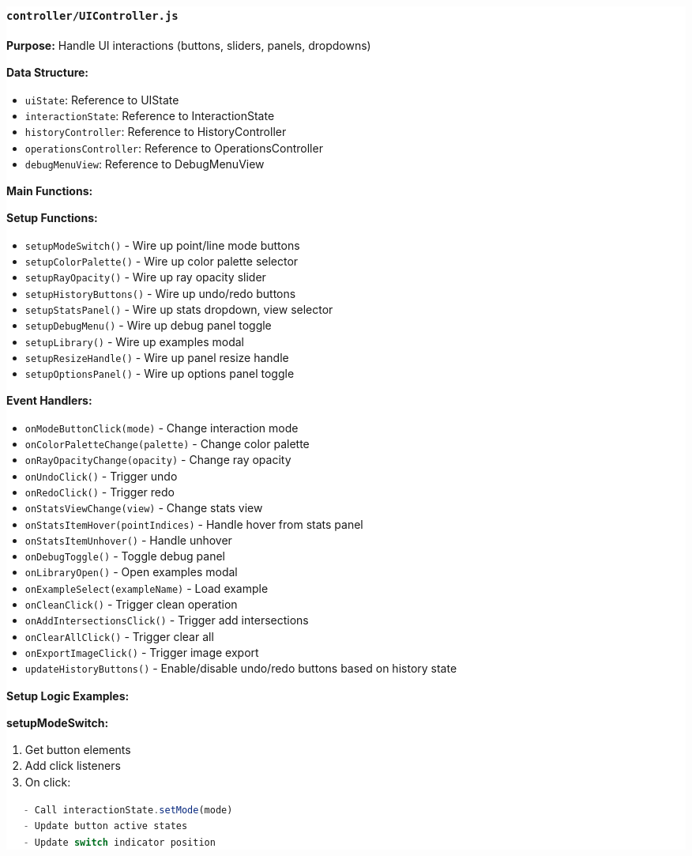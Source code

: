 
### `controller/UIController.js`
**Purpose:** Handle UI interactions (buttons, sliders, panels, dropdowns)

**Data Structure:**
- `uiState`: Reference to UIState
- `interactionState`: Reference to InteractionState
- `historyController`: Reference to HistoryController
- `operationsController`: Reference to OperationsController
- `debugMenuView`: Reference to DebugMenuView

**Main Functions:**

**Setup Functions:**
- `setupModeSwitch()` - Wire up point/line mode buttons
- `setupColorPalette()` - Wire up color palette selector
- `setupRayOpacity()` - Wire up ray opacity slider
- `setupHistoryButtons()` - Wire up undo/redo buttons
- `setupStatsPanel()` - Wire up stats dropdown, view selector
- `setupDebugMenu()` - Wire up debug panel toggle
- `setupLibrary()` - Wire up examples modal
- `setupResizeHandle()` - Wire up panel resize handle
- `setupOptionsPanel()` - Wire up options panel toggle

**Event Handlers:**
- `onModeButtonClick(mode)` - Change interaction mode
- `onColorPaletteChange(palette)` - Change color palette
- `onRayOpacityChange(opacity)` - Change ray opacity
- `onUndoClick()` - Trigger undo
- `onRedoClick()` - Trigger redo
- `onStatsViewChange(view)` - Change stats view
- `onStatsItemHover(pointIndices)` - Handle hover from stats panel
- `onStatsItemUnhover()` - Handle unhover
- `onDebugToggle()` - Toggle debug panel
- `onLibraryOpen()` - Open examples modal
- `onExampleSelect(exampleName)` - Load example
- `onCleanClick()` - Trigger clean operation
- `onAddIntersectionsClick()` - Trigger add intersections
- `onClearAllClick()` - Trigger clear all
- `onExportImageClick()` - Trigger image export
- `updateHistoryButtons()` - Enable/disable undo/redo buttons based on history state

**Setup Logic Examples:**

**setupModeSwitch:**
1. Get button elements
2. Add click listeners
3. On click: 
```javascript
   - Call interactionState.setMode(mode)
   - Update button active states
   - Update switch indicator position
```
